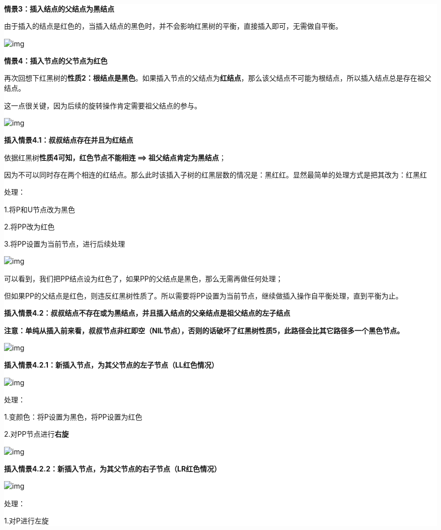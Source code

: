 **情景3：插入结点的父结点为黑结点**

由于插入的结点是红色的，当插入结点的黑色时，并不会影响红黑树的平衡，直接插入即可，无需做自平衡。

![img](https://note.youdao.com/yws/public/resource/9b50b184f00f75af266fd53e334bb819/xmlnote/WEBRESOURCE4b8c606e5afb0aa577df4d053cd044a0/4673)

**情景4：插入节点的父节点为红色**

再次回想下红黑树的**性质2：根结点是黑色**。如果插入节点的父结点为**红结点**，那么该父结点不可能为根结点，所以插入结点总是存在祖父结点。

这一点很关键，因为后续的旋转操作肯定需要祖父结点的参与。

![img](https://note.youdao.com/yws/public/resource/9b50b184f00f75af266fd53e334bb819/xmlnote/WEBRESOURCE45f750beb8fc3e0a8538df662ce08b1c/4679)

**插入情景4.1：叔叔结点存在并且为红结点**

依据红黑树**性质4可知，红色节点不能相连 ==> 祖父结点肯定为黑结点**；

因为不可以同时存在两个相连的红结点。那么此时该插入子树的红黑层数的情况是：黑红红。显然最简单的处理方式是把其改为：红黑红

处理：

1.将P和U节点改为黑色

2.将PP改为红色

3.将PP设置为当前节点，进行后续处理

![img](https://note.youdao.com/yws/public/resource/9b50b184f00f75af266fd53e334bb819/xmlnote/WEBRESOURCEb373ec000e5f6d4a7aff96b576ca2864/4703)

可以看到，我们把PP结点设为红色了，如果PP的父结点是黑色，那么无需再做任何处理；

但如果PP的父结点是红色，则违反红黑树性质了。所以需要将PP设置为当前节点，继续做插入操作自平衡处理，直到平衡为止。

**插入情景4.2：叔叔结点不存在或为黑结点，并且插入结点的父亲结点是祖父结点的左子结点**

**注意：单纯从插入前来看，叔叔节点非红即空（NIL节点），否则的话破坏了红黑树性质5，此路径会比其它路径多一个黑色节点。**

![img](https://note.youdao.com/yws/public/resource/9b50b184f00f75af266fd53e334bb819/xmlnote/WEBRESOURCEf33641c6de54aea556085301a22330b4/4743)

**插入情景4.2.1：新插入节点，为其父节点的左子节点（LL红色情况）**

![img](https://note.youdao.com/yws/public/resource/9b50b184f00f75af266fd53e334bb819/xmlnote/WEBRESOURCE26cdfc747a4cdf0b53d49e819c374e5e/4748)

处理：

1.变颜色：将P设置为黑色，将PP设置为红色

2.对PP节点进行**右旋**

![img](https://note.youdao.com/yws/public/resource/9b50b184f00f75af266fd53e334bb819/xmlnote/WEBRESOURCE483a80cab1897e9bdad4853e92d6e1f7/4738)

**插入情景4.2.2：新插入节点，为其父节点的右子节点（LR红色情况）**

![img](https://note.youdao.com/yws/public/resource/9b50b184f00f75af266fd53e334bb819/xmlnote/WEBRESOURCE34a5411dc83ff6db1ebb1b747ce5655c/4753)

处理：

1.对P进行左旋
